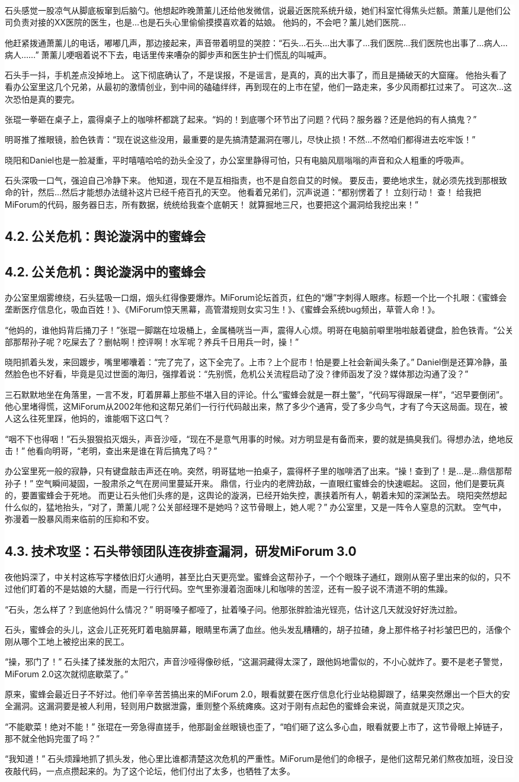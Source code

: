 石头感觉一股凉气从脚底板窜到后脑勺。他想起昨晚萧薰儿还给他发微信，说最近医院系统升级，她们科室忙得焦头烂额。萧薰儿是他们公司负责对接的XX医院的医生，也是…也是石头心里偷偷摸摸喜欢着的姑娘。  他妈的，不会吧？薰儿她们医院…

他赶紧拨通萧薰儿的电话，嘟嘟几声，那边接起来，声音带着明显的哭腔：“石头…石头…出大事了…我们医院…我们医院也出事了…病人…病人……” 萧薰儿哽咽着说不下去，电话里传来嘈杂的脚步声和医生护士们慌乱的叫喊声。

石头手一抖，手机差点没掉地上。  这下彻底确认了，不是误报，不是谣言，是真的，真的出大事了，而且是捅破天的大窟窿。  他抬头看了看办公室里这几个兄弟，从最初的激情创业，到中间的磕磕绊绊，再到现在的上市在望，他们一路走来，多少风雨都扛过来了。  可这次…这次恐怕是真的要完。

张琨一拳砸在桌子上，震得桌子上的咖啡杯都跳了起来。“妈的！到底哪个环节出了问题？代码？服务器？还是他妈的有人搞鬼？”

明哥推了推眼镜，脸色铁青：“现在说这些没用，最重要的是先搞清楚漏洞在哪儿，尽快止损！不然…不然咱们都得进去吃牢饭！”

晓阳和Daniel也是一脸凝重，平时嘻嘻哈哈的劲头全没了，办公室里静得可怕，只有电脑风扇嗡嗡的声音和众人粗重的呼吸声。

石头深吸一口气，强迫自己冷静下来。  他知道，现在不是互相指责，也不是自怨自艾的时候。  要反击，要绝地求生，就必须先找到那根致命的针，然后…然后才能想办法缝补这片已经千疮百孔的天空。  他看着兄弟们，沉声说道：“都别愣着了！  立刻行动！  查！  给我把MiForum的代码，服务器日志，所有数据，统统给我查个底朝天！  就算掘地三尺，也要把这个漏洞给我挖出来！”

## 4.2. 公关危机：舆论漩涡中的蜜蜂会

## 4.2. 公关危机：舆论漩涡中的蜜蜂会

办公室里烟雾缭绕，石头猛吸一口烟，烟头红得像要爆炸。MiForum论坛首页，红色的“爆”字刺得人眼疼。标题一个比一个扎眼：《蜜蜂会垄断医疗信息化，吸血百姓！》、《MiForum惊天黑幕，高管潜规则女实习生！》、《蜜蜂会系统bug频出，草菅人命！》。

“他妈的，谁他妈背后捅刀子！”张琨一脚踹在垃圾桶上，金属桶咣当一声，震得人心烦。明哥在电脑前噼里啪啦敲着键盘，脸色铁青。“公关部那帮孙子呢？吃屎去了？删帖啊！控评啊！水军呢？养兵千日用兵一时，操！”

晓阳抓着头发，来回踱步，嘴里嘟囔着：“完了完了，这下全完了。上市？上个屁市！怕是要上社会新闻头条了。” Daniel倒是还算冷静，虽然脸色也不好看，毕竟是见过世面的海归，强撑着说：“先别慌，危机公关流程启动了没？律师函发了没？媒体那边沟通了没？”

三石默默地坐在角落里，一言不发，盯着屏幕上那些不堪入目的评论。什么“蜜蜂会就是一群土鳖”，“代码写得跟屎一样”，“迟早要倒闭”。  他心里堵得慌，这MiForum从2002年他和这帮兄弟们一行行代码敲出来，熬了多少个通宵，受了多少鸟气，才有了今天这局面。现在，被人这么往死里踩，他妈的，谁能咽下这口气？

“咽不下也得咽！”石头狠狠掐灭烟头，声音沙哑，“现在不是意气用事的时候。对方明显是有备而来，要的就是搞臭我们。得想办法，绝地反击！”  他看向明哥，“老明，查出来是谁在背后搞鬼了吗？”

办公室里死一般的寂静，只有键盘敲击声还在响。突然，明哥猛地一拍桌子，震得杯子里的咖啡洒了出来。“操！查到了！是…是…鼎信那帮孙子！”  空气瞬间凝固，一股肃杀之气在房间里蔓延开来。  鼎信，行业内的老牌劲敌，一直眼红蜜蜂会的快速崛起。  这回，他们是要玩真的，要置蜜蜂会于死地。  而更让石头他们头疼的是，这舆论的漩涡，已经开始失控，裹挟着所有人，朝着未知的深渊坠去。  晓阳突然想起什么似的，猛地抬头，“对了，萧薰儿呢？公关部经理不是她吗？这节骨眼上，她人呢？”  办公室里，又是一阵令人窒息的沉默。  空气中，弥漫着一股暴风雨来临前的压抑和不安。

## 4.3. 技术攻坚：石头带领团队连夜排查漏洞，研发MiForum 3.0

夜他妈深了，中关村这栋写字楼依旧灯火通明，甚至比白天更亮堂。蜜蜂会这帮孙子，一个个眼珠子通红，跟刚从窑子里出来的似的，只不过他们盯着的不是姑娘的大腿，而是一行行代码。空气里弥漫着泡面味儿和咖啡的苦涩，还有一股子说不清道不明的焦躁。

“石头，怎么样了？到底他妈什么情况？” 明哥嗓子都哑了，扯着嗓子问。他那张胖脸油光锃亮，估计这几天就没好好洗过脸。

石头，蜜蜂会的头儿，这会儿正死死盯着电脑屏幕，眼睛里布满了血丝。他头发乱糟糟的，胡子拉碴，身上那件格子衬衫皱巴巴的，活像个刚从哪个工地上被挖出来的民工。

“操，邪门了！” 石头揉了揉发胀的太阳穴，声音沙哑得像砂纸，“这漏洞藏得太深了，跟他妈地雷似的，不小心就炸了。要不是老子警觉，MiForum 2.0这次就彻底歇菜了。”

原来，蜜蜂会最近日子不好过。他们辛辛苦苦搞出来的MiForum 2.0，眼看就要在医疗信息化行业站稳脚跟了，结果突然爆出一个巨大的安全漏洞。这漏洞要是被人利用，轻则用户数据泄露，重则整个系统瘫痪。这对于刚有点起色的蜜蜂会来说，简直就是灭顶之灾。

“不能歇菜！绝对不能！” 张琨在一旁急得直搓手，他那副金丝眼镜也歪了，“咱们砸了这么多心血，眼看就要上市了，这节骨眼上掉链子，那不就全他妈完蛋了吗？”

“我知道！” 石头烦躁地抓了抓头发，他心里比谁都清楚这次危机的严重性。MiForum是他们的命根子，是他们这帮兄弟们熬夜加班，没日没夜敲代码，一点点攒起来的。为了这个论坛，他们付出了太多，也牺牲了太多。
